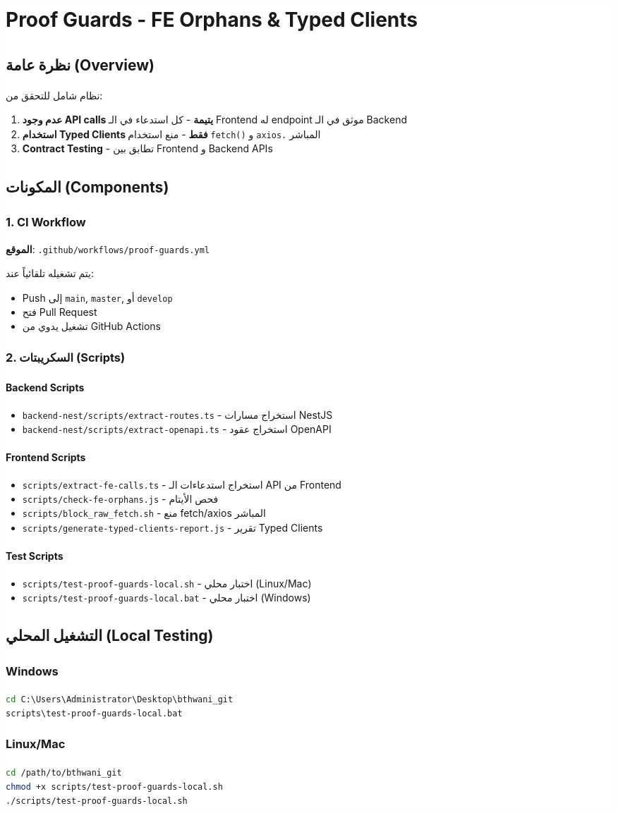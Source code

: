 # Proof Guards - FE Orphans & Typed Clients

## نظرة عامة (Overview)

نظام شامل للتحقق من:
1. **عدم وجود API calls يتيمة** - كل استدعاء في الـ Frontend له endpoint موثق في الـ Backend
2. **استخدام Typed Clients فقط** - منع استخدام `fetch()` و `axios.` المباشر
3. **Contract Testing** - تطابق بين Frontend و Backend APIs

## المكونات (Components)

### 1. CI Workflow

**الموقع**: `.github/workflows/proof-guards.yml`

يتم تشغيله تلقائياً عند:
- Push إلى `main`, `master`, أو `develop`
- فتح Pull Request
- تشغيل يدوي من GitHub Actions

### 2. السكريبتات (Scripts)

#### Backend Scripts

- `backend-nest/scripts/extract-routes.ts` - استخراج مسارات NestJS
- `backend-nest/scripts/extract-openapi.ts` - استخراج عقود OpenAPI

#### Frontend Scripts

- `scripts/extract-fe-calls.ts` - استخراج استدعاءات الـ API من Frontend
- `scripts/check-fe-orphans.js` - فحص الأيتام
- `scripts/block_raw_fetch.sh` - منع fetch/axios المباشر
- `scripts/generate-typed-clients-report.js` - تقرير Typed Clients

#### Test Scripts

- `scripts/test-proof-guards-local.sh` - اختبار محلي (Linux/Mac)
- `scripts/test-proof-guards-local.bat` - اختبار محلي (Windows)

## التشغيل المحلي (Local Testing)

### Windows

```cmd
cd C:\Users\Administrator\Desktop\bthwani_git
scripts\test-proof-guards-local.bat
```

### Linux/Mac

```bash
cd /path/to/bthwani_git
chmod +x scripts/test-proof-guards-local.sh
./scripts/test-proof-guards-local.sh
```
